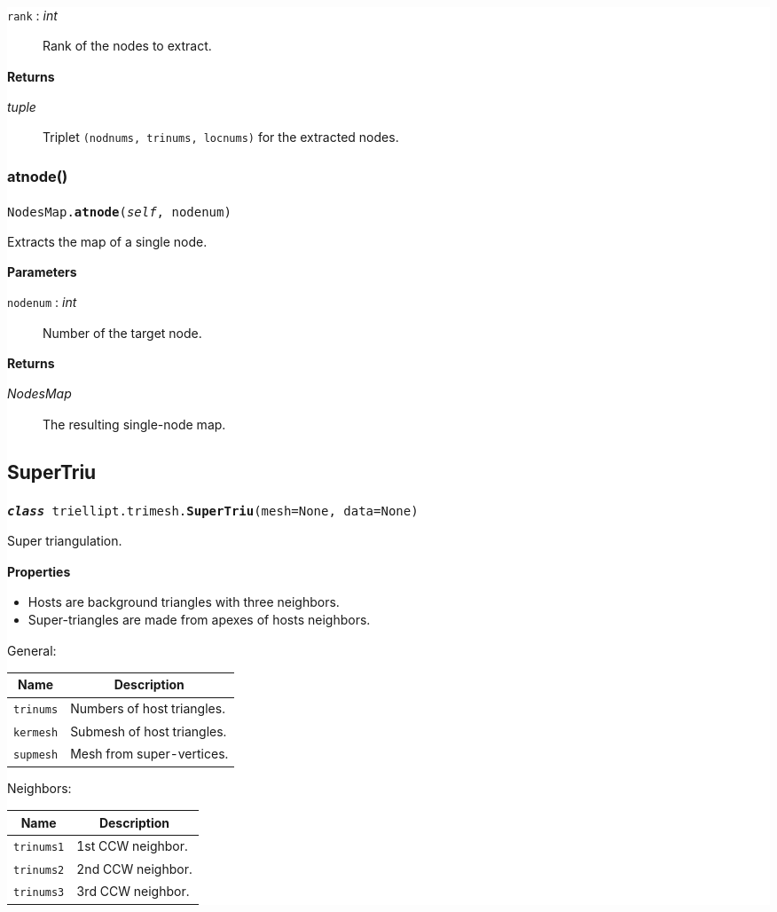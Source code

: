 <p><span class="vardef"><code>rank</code> : <em>int</em></span></p>

<dl><dd>
  Rank of the nodes to extract.
</dd></dl>

<b>Returns</b>

<p><span class="vardef"><em>tuple</em></span></p>

<dl><dd>
  Triplet <code>(nodnums, trinums, locnums)</code> for the extracted nodes.
</dd></dl>

### atnode()

<pre class="py-sign">NodesMap.<b>atnode</b>(<em>self</em>, nodenum)</pre>

Extracts the map of a single node.

<b>Parameters</b>

<p><span class="vardef"><code>nodenum</code> : <em>int</em></span></p>

<dl><dd>
  Number of the target node.
</dd></dl>

<b>Returns</b>

<p><span class="vardef"><em>NodesMap</em></span></p>

<dl><dd>
  The resulting single-node map.
</dd></dl>

## SuperTriu

<pre class="py-sign"><b><em>class</em></b> triellipt.trimesh.<b>SuperTriu</b>(mesh=<span>None</span>, data=<span>None</span>)</pre>

Super triangulation.

<b>Properties</b>

- Hosts are background triangles with three neighbors.
- Super-triangles are made from apexes of hosts neighbors.

General:

Name       | Description
-----------|----------------------------
`trinums`  | Numbers of host triangles.
`kermesh`  | Submesh of host triangles.
`supmesh`  | Mesh from super-vertices.

Neighbors:

Name       | Description
-----------|-------------------
`trinums1` | 1st CCW neighbor. 
`trinums2` | 2nd CCW neighbor.
`trinums3` | 3rd CCW neighbor.
